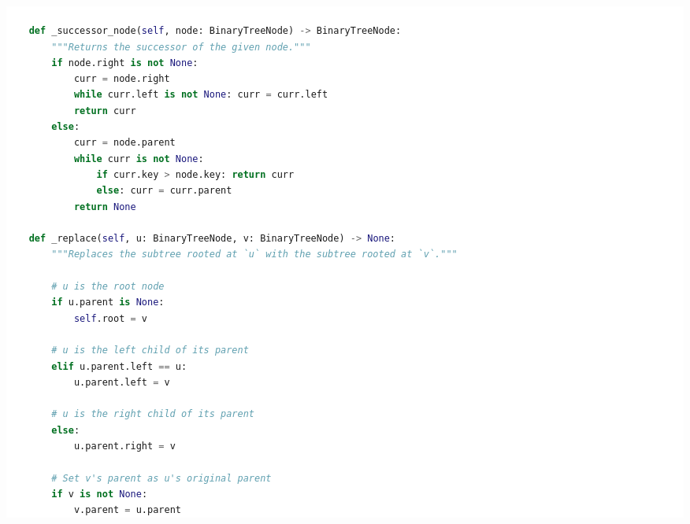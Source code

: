 ```py

    def _successor_node(self, node: BinaryTreeNode) -> BinaryTreeNode:
        """Returns the successor of the given node."""
        if node.right is not None:
            curr = node.right
            while curr.left is not None: curr = curr.left
            return curr
        else:
            curr = node.parent
            while curr is not None:
                if curr.key > node.key: return curr
                else: curr = curr.parent
            return None

    def _replace(self, u: BinaryTreeNode, v: BinaryTreeNode) -> None:
        """Replaces the subtree rooted at `u` with the subtree rooted at `v`."""

        # u is the root node
        if u.parent is None:
            self.root = v

        # u is the left child of its parent
        elif u.parent.left == u:
            u.parent.left = v

        # u is the right child of its parent
        else:
            u.parent.right = v

        # Set v's parent as u's original parent
        if v is not None:
            v.parent = u.parent
```
